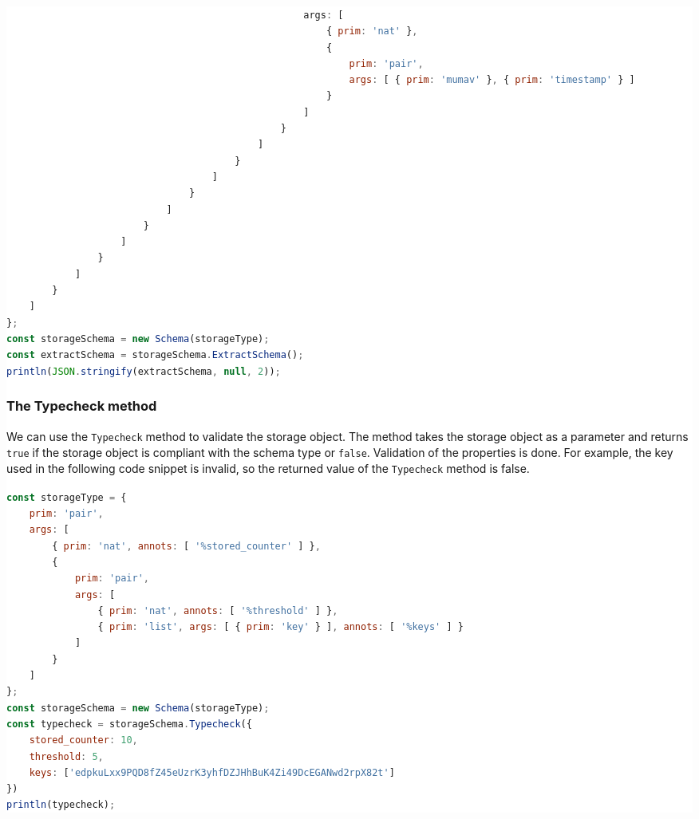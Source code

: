 ```js live noInline 
													args: [
														{ prim: 'nat' },
														{
															prim: 'pair',
															args: [ { prim: 'mumav' }, { prim: 'timestamp' } ]
														}
													]
												}
											]
										}
									]
								}
							]
						}
					]
				}
			]
		}
	]
};
const storageSchema = new Schema(storageType);
const extractSchema = storageSchema.ExtractSchema();
println(JSON.stringify(extractSchema, null, 2));
```

### The Typecheck method

We can use the `Typecheck` method to validate the storage object. The method takes the storage object as a parameter and returns `true` if the storage object is compliant with the schema type or `false`. Validation of the properties is done. For example, the key used in the following code snippet is invalid, so the returned value of the `Typecheck` method is false.

```js live noInline 
const storageType = {
    prim: 'pair',
    args: [
        { prim: 'nat', annots: [ '%stored_counter' ] },
        {
            prim: 'pair',
            args: [
                { prim: 'nat', annots: [ '%threshold' ] },
                { prim: 'list', args: [ { prim: 'key' } ], annots: [ '%keys' ] }
            ]
        }
    ]
};
const storageSchema = new Schema(storageType);
const typecheck = storageSchema.Typecheck({
    stored_counter: 10,
    threshold: 5,
    keys: ['edpkuLxx9PQD8fZ45eUzrK3yhfDZJHhBuK4Zi49DcEGANwd2rpX82t']
})
println(typecheck);
```
